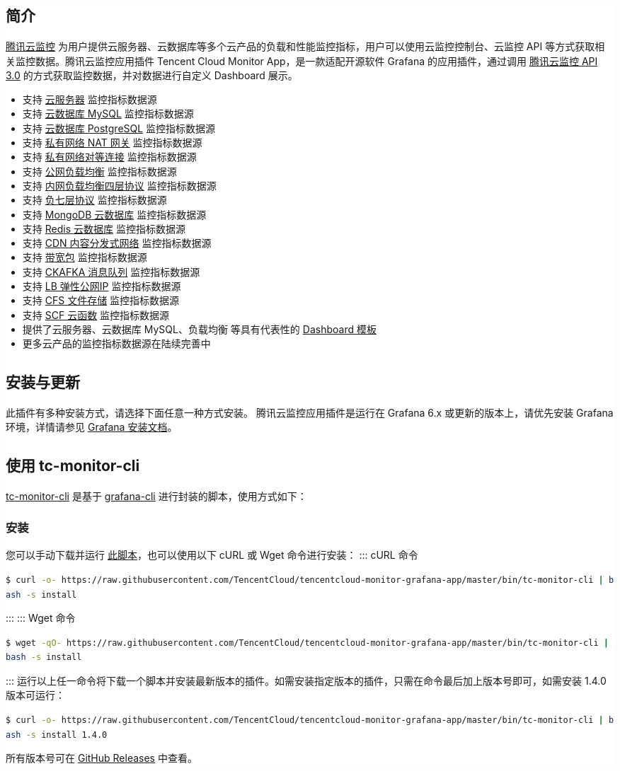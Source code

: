 ## 简介
[腾讯云监控](https://cloud.tencent.com/product/cm) 为用户提供云服务器、云数据库等多个云产品的负载和性能监控指标，用户可以使用云监控控制台、云监控 API 等方式获取相关监控数据。腾讯云监控应用插件 Tencent Cloud Monitor App，是一款适配开源软件 Grafana 的应用插件，通过调用 [腾讯云监控 API 3.0](https://cloud.tencent.com/document/product/248/30342) 的方式获取监控数据，并对数据进行自定义 Dashboard 展示。
- 支持 [云服务器](https://cloud.tencent.com/document/product/248/6843) 监控指标数据源
- 支持 [云数据库 MySQL](https://cloud.tencent.com/document/product/248/45147) 监控指标数据源
- 支持 [云数据库 PostgreSQL](https://cloud.tencent.com/document/product/248/45105) 监控指标数据源
- 支持 [私有网络 NAT 网关](https://cloud.tencent.com/document/product/248/45069) 监控指标数据源
- 支持 [私有网络对等连接](https://cloud.tencent.com/document/product/248/45096) 监控指标数据源
- 支持 [公网负载均衡](https://cloud.tencent.com/document/product/248/51898) 监控指标数据源
- 支持 [内网负载均衡四层协议](https://cloud.tencent.com/document/product/248/51899) 监控指标数据源
- 支持 [负七层协议](https://cloud.tencent.com/document/product/248/51901) 监控指标数据源
- 支持 [MongoDB 云数据库](https://cloud.tencent.com/document/product/248/45104) 监控指标数据源
- 支持 [Redis 云数据库](https://cloud.tencent.com/document/product/248/49729) 监控指标数据源
- 支持 [CDN 内容分发式网络](https://cloud.tencent.com/document/product/248/50386) 监控指标数据源
- 支持 [带宽包](https://cloud.tencent.com/document/product/248/45098) 监控指标数据源
- 支持 [CKAFKA 消息队列](https://cloud.tencent.com/document/product/248/45121) 监控指标数据源
- 支持 [LB 弹性公网IP](https://cloud.tencent.com/document/product/248/45099) 监控指标数据源
- 支持 [CFS 文件存储](https://cloud.tencent.com/document/product/248/45143) 监控指标数据源
- 支持 [SCF 云函数](https://cloud.tencent.com/document/product/248/45130) 监控指标数据源
- 提供了云服务器、云数据库 MySQL、负载均衡 等具有代表性的 [Dashboard 模板](https://github.com/TencentCloud/tencentcloud-monitor-grafana-app/tree/master/src/dashboards)
- 更多云产品的监控指标数据源在陆续完善中

## 安装与更新
此插件有多种安装方式，请选择下面任意一种方式安装。
<dx-alert infotype="notice" title="前置条件">
腾讯云监控应用插件是运行在 Grafana 6.x 或更新的版本上，请优先安装 Grafana 环境，详情请参见 [Grafana 安装文档](https://grafana.com/grafana/download)。
</dx-alert>

## 使用 tc-monitor-cli
[tc-monitor-cli](https://github.com/TencentCloud/tencentcloud-monitor-grafana-app/blob/master/bin/tc-monitor-cli) 是基于 [grafana-cli](http://docs.grafana.org/plugins/installation/#installing-plugins-manually) 进行封装的脚本，使用方式如下：
### 安装
您可以手动下载并运行 [此脚本](https://github.com/TencentCloud/tencentcloud-monitor-grafana-app/blob/master/bin/tc-monitor-cli)，也可以使用以下 cURL 或 Wget 命令进行安装：
<dx-codeblock>
::: cURL&nbsp;命令
```bash
$ curl -o- https://raw.githubusercontent.com/TencentCloud/tencentcloud-monitor-grafana-app/master/bin/tc-monitor-cli | bash -s install
```
:::
::: Wget&nbsp;命令
```bash
$ wget -qO- https://raw.githubusercontent.com/TencentCloud/tencentcloud-monitor-grafana-app/master/bin/tc-monitor-cli | bash -s install
```
:::
</dx-codeblock>
运行以上任一命令将下载一个脚本并安装最新版本的插件。如需安装指定版本的插件，只需在命令最后加上版本号即可，如需安装 1.4.0 版本可运行：
```bash
$ curl -o- https://raw.githubusercontent.com/TencentCloud/tencentcloud-monitor-grafana-app/master/bin/tc-monitor-cli | bash -s install 1.4.0
```
所有版本号可在 [GitHub Releases](https://github.com/TencentCloud/tencentcloud-monitor-grafana-app/releases) 中查看。
